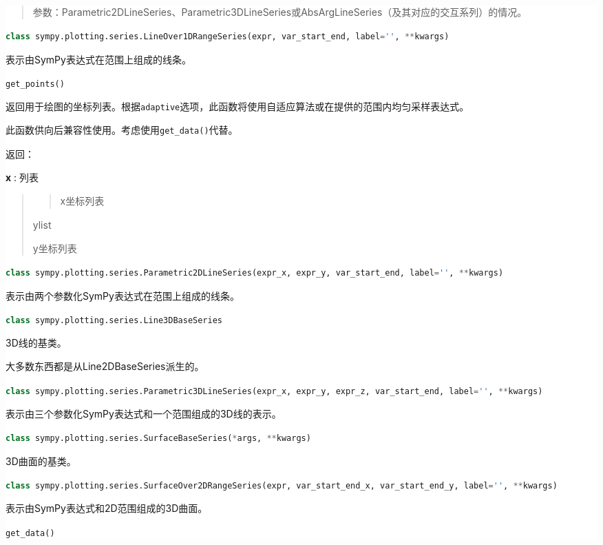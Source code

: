 > 参数：Parametric2DLineSeries、Parametric3DLineSeries或AbsArgLineSeries（及其对应的交互系列）的情况。

```py
class sympy.plotting.series.LineOver1DRangeSeries(expr, var_start_end, label='', **kwargs)
```

表示由SymPy表达式在范围上组成的线条。

```py
get_points()
```

返回用于绘图的坐标列表。根据`adaptive`选项，此函数将使用自适应算法或在提供的范围内均匀采样表达式。

此函数供向后兼容性使用。考虑使用`get_data()`代替。

返回：

**x** : 列表

> > x坐标列表
> > 
> ylist
> 
> y坐标列表

```py
class sympy.plotting.series.Parametric2DLineSeries(expr_x, expr_y, var_start_end, label='', **kwargs)
```

表示由两个参数化SymPy表达式在范围上组成的线条。

```py
class sympy.plotting.series.Line3DBaseSeries
```

3D线的基类。

大多数东西都是从Line2DBaseSeries派生的。

```py
class sympy.plotting.series.Parametric3DLineSeries(expr_x, expr_y, expr_z, var_start_end, label='', **kwargs)
```

表示由三个参数化SymPy表达式和一个范围组成的3D线的表示。

```py
class sympy.plotting.series.SurfaceBaseSeries(*args, **kwargs)
```

3D曲面的基类。

```py
class sympy.plotting.series.SurfaceOver2DRangeSeries(expr, var_start_end_x, var_start_end_y, label='', **kwargs)
```

表示由SymPy表达式和2D范围组成的3D曲面。

```py
get_data()
```
